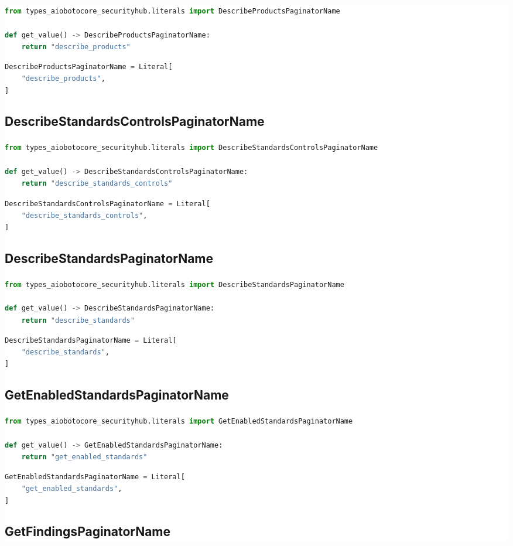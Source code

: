 ```python title="Usage Example"
from types_aiobotocore_securityhub.literals import DescribeProductsPaginatorName

def get_value() -> DescribeProductsPaginatorName:
    return "describe_products"
```

```python title="Definition"
DescribeProductsPaginatorName = Literal[
    "describe_products",
]
```
## DescribeStandardsControlsPaginatorName

```python title="Usage Example"
from types_aiobotocore_securityhub.literals import DescribeStandardsControlsPaginatorName

def get_value() -> DescribeStandardsControlsPaginatorName:
    return "describe_standards_controls"
```

```python title="Definition"
DescribeStandardsControlsPaginatorName = Literal[
    "describe_standards_controls",
]
```
## DescribeStandardsPaginatorName

```python title="Usage Example"
from types_aiobotocore_securityhub.literals import DescribeStandardsPaginatorName

def get_value() -> DescribeStandardsPaginatorName:
    return "describe_standards"
```

```python title="Definition"
DescribeStandardsPaginatorName = Literal[
    "describe_standards",
]
```
## GetEnabledStandardsPaginatorName

```python title="Usage Example"
from types_aiobotocore_securityhub.literals import GetEnabledStandardsPaginatorName

def get_value() -> GetEnabledStandardsPaginatorName:
    return "get_enabled_standards"
```

```python title="Definition"
GetEnabledStandardsPaginatorName = Literal[
    "get_enabled_standards",
]
```
## GetFindingsPaginatorName
